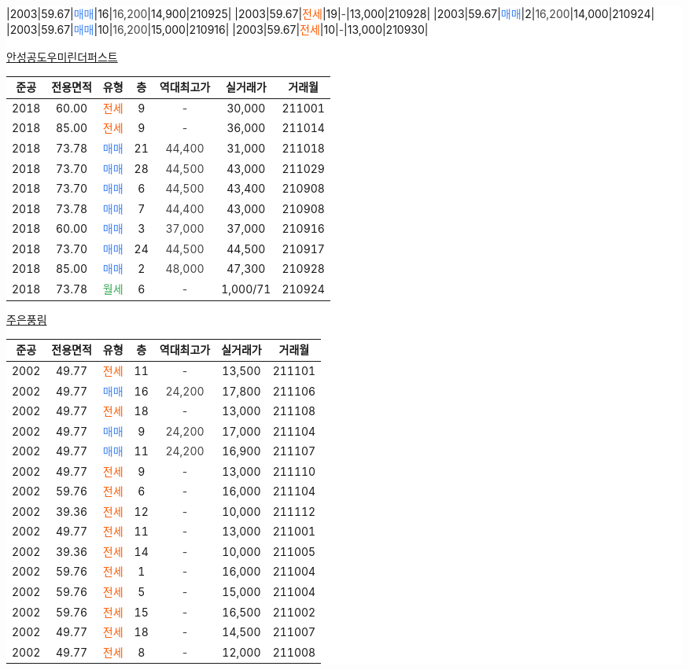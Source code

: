 |2003|59.67|<span style="color:#4285f3">매매</span>|16|<span style="color:#444444">16,200</span>|14,900|210925|
|2003|59.67|<span style="color:#ff5a00">전세</span>|19|<span style="color:#444444">-</span>|13,000|210928|
|2003|59.67|<span style="color:#4285f3">매매</span>|2|<span style="color:#444444">16,200</span>|14,000|210924|
|2003|59.67|<span style="color:#4285f3">매매</span>|10|<span style="color:#444444">16,200</span>|15,000|210916|
|2003|59.67|<span style="color:#ff5a00">전세</span>|10|<span style="color:#444444">-</span>|13,000|210930|

[안성공도우미린더퍼스트](https://search.naver.com/search.naver?query=%EA%B2%BD%EA%B8%B0%EB%8F%84+%EC%95%88%EC%84%B1%EC%8B%9C+%EA%B3%B5%EB%8F%84%EC%9D%8D+%EC%9A%A9%EB%91%90%EB%A6%AC+%EC%95%88%EC%84%B1%EA%B3%B5%EB%8F%84%EC%9A%B0%EB%AF%B8%EB%A6%B0%EB%8D%94%ED%8D%BC%EC%8A%A4%ED%8A%B8)

|준공|전용면적|유형|층|역대최고가|실거래가|거래월|
|:---:|:---:|:---:|:---:|:---:|:---:|:---:|
|2018|60.00|<span style="color:#ff5a00">전세</span>|9|<span style="color:#444444">-</span>|30,000|211001|
|2018|85.00|<span style="color:#ff5a00">전세</span>|9|<span style="color:#444444">-</span>|36,000|211014|
|2018|73.78|<span style="color:#4285f3">매매</span>|21|<span style="color:#444444">44,400</span>|31,000|211018|
|2018|73.70|<span style="color:#4285f3">매매</span>|28|<span style="color:#444444">44,500</span>|43,000|211029|
|2018|73.70|<span style="color:#4285f3">매매</span>|6|<span style="color:#444444">44,500</span>|43,400|210908|
|2018|73.78|<span style="color:#4285f3">매매</span>|7|<span style="color:#444444">44,400</span>|43,000|210908|
|2018|60.00|<span style="color:#4285f3">매매</span>|3|<span style="color:#444444">37,000</span>|37,000|210916|
|2018|73.70|<span style="color:#4285f3">매매</span>|24|<span style="color:#444444">44,500</span>|44,500|210917|
|2018|85.00|<span style="color:#4285f3">매매</span>|2|<span style="color:#444444">48,000</span>|47,300|210928|
|2018|73.78|<span style="color:#34a853">월세</span>|6|<span style="color:#444444">-</span>|1,000/71|210924|

[주은풍림](https://search.naver.com/search.naver?query=%EA%B2%BD%EA%B8%B0%EB%8F%84+%EC%95%88%EC%84%B1%EC%8B%9C+%EA%B3%B5%EB%8F%84%EC%9D%8D+%EC%9A%A9%EB%91%90%EB%A6%AC+%EC%A3%BC%EC%9D%80%ED%92%8D%EB%A6%BC)

|준공|전용면적|유형|층|역대최고가|실거래가|거래월|
|:---:|:---:|:---:|:---:|:---:|:---:|:---:|
|2002|49.77|<span style="color:#ff5a00">전세</span>|11|<span style="color:#444444">-</span>|13,500|211101|
|2002|49.77|<span style="color:#4285f3">매매</span>|16|<span style="color:#444444">24,200</span>|17,800|211106|
|2002|49.77|<span style="color:#ff5a00">전세</span>|18|<span style="color:#444444">-</span>|13,000|211108|
|2002|49.77|<span style="color:#4285f3">매매</span>|9|<span style="color:#444444">24,200</span>|17,000|211104|
|2002|49.77|<span style="color:#4285f3">매매</span>|11|<span style="color:#444444">24,200</span>|16,900|211107|
|2002|49.77|<span style="color:#ff5a00">전세</span>|9|<span style="color:#444444">-</span>|13,000|211110|
|2002|59.76|<span style="color:#ff5a00">전세</span>|6|<span style="color:#444444">-</span>|16,000|211104|
|2002|39.36|<span style="color:#ff5a00">전세</span>|12|<span style="color:#444444">-</span>|10,000|211112|
|2002|49.77|<span style="color:#ff5a00">전세</span>|11|<span style="color:#444444">-</span>|13,000|211001|
|2002|39.36|<span style="color:#ff5a00">전세</span>|14|<span style="color:#444444">-</span>|10,000|211005|
|2002|59.76|<span style="color:#ff5a00">전세</span>|1|<span style="color:#444444">-</span>|16,000|211004|
|2002|59.76|<span style="color:#ff5a00">전세</span>|5|<span style="color:#444444">-</span>|15,000|211004|
|2002|59.76|<span style="color:#ff5a00">전세</span>|15|<span style="color:#444444">-</span>|16,500|211002|
|2002|49.77|<span style="color:#ff5a00">전세</span>|18|<span style="color:#444444">-</span>|14,500|211007|
|2002|49.77|<span style="color:#ff5a00">전세</span>|8|<span style="color:#444444">-</span>|12,000|211008|